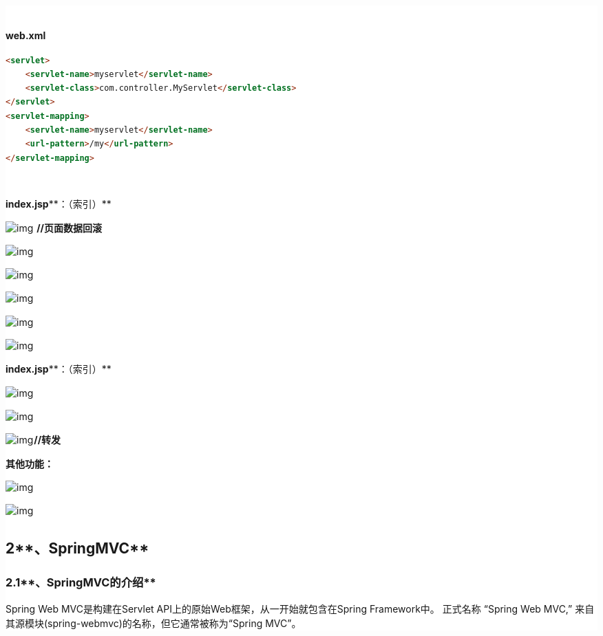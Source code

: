 ![点击并拖拽以移动](data:image/gif;base64,R0lGODlhAQABAPABAP///wAAACH5BAEKAAAALAAAAAABAAEAAAICRAEAOw==)

**web.xml**

```html
<servlet>
    <servlet-name>myservlet</servlet-name>
    <servlet-class>com.controller.MyServlet</servlet-class>
</servlet>
<servlet-mapping>
    <servlet-name>myservlet</servlet-name>
    <url-pattern>/my</url-pattern>
</servlet-mapping>
```

![点击并拖拽以移动](data:image/gif;base64,R0lGODlhAQABAPABAP///wAAACH5BAEKAAAALAAAAAABAAEAAAICRAEAOw==)

**index.jsp****：（索引）**

![img](https://img-blog.csdnimg.cn/20200712120948783.png)![点击并拖拽以移动](data:image/gif;base64,R0lGODlhAQABAPABAP///wAAACH5BAEKAAAALAAAAAABAAEAAAICRAEAOw==) **//页面数据回滚**

![img](https://img-blog.csdnimg.cn/20200712120959472.png)![点击并拖拽以移动](data:image/gif;base64,R0lGODlhAQABAPABAP///wAAACH5BAEKAAAALAAAAAABAAEAAAICRAEAOw==)

![img](https://img-blog.csdnimg.cn/20200712121002513.png?x-oss-process=image/watermark,type_ZmFuZ3poZW5naGVpdGk,shadow_10,text_aHR0cHM6Ly9ibG9nLmNzZG4ubmV0L3dlaXhpbl80NTA0MjU2OQ==,size_16,color_FFFFFF,t_70)![点击并拖拽以移动](data:image/gif;base64,R0lGODlhAQABAPABAP///wAAACH5BAEKAAAALAAAAAABAAEAAAICRAEAOw==)

![img](https://img-blog.csdnimg.cn/20200712121007368.png?x-oss-process=image/watermark,type_ZmFuZ3poZW5naGVpdGk,shadow_10,text_aHR0cHM6Ly9ibG9nLmNzZG4ubmV0L3dlaXhpbl80NTA0MjU2OQ==,size_16,color_FFFFFF,t_70)![点击并拖拽以移动](data:image/gif;base64,R0lGODlhAQABAPABAP///wAAACH5BAEKAAAALAAAAAABAAEAAAICRAEAOw==)

![img](https://img-blog.csdnimg.cn/20200712121012421.png?x-oss-process=image/watermark,type_ZmFuZ3poZW5naGVpdGk,shadow_10,text_aHR0cHM6Ly9ibG9nLmNzZG4ubmV0L3dlaXhpbl80NTA0MjU2OQ==,size_16,color_FFFFFF,t_70)![点击并拖拽以移动](data:image/gif;base64,R0lGODlhAQABAPABAP///wAAACH5BAEKAAAALAAAAAABAAEAAAICRAEAOw==)

![img](https://img-blog.csdnimg.cn/20200712121522474.png?x-oss-process=image/watermark,type_ZmFuZ3poZW5naGVpdGk,shadow_10,text_aHR0cHM6Ly9ibG9nLmNzZG4ubmV0L3dlaXhpbl80NTA0MjU2OQ==,size_16,color_FFFFFF,t_70)![点击并拖拽以移动](data:image/gif;base64,R0lGODlhAQABAPABAP///wAAACH5BAEKAAAALAAAAAABAAEAAAICRAEAOw==)

**index.jsp****：（索引）**

![img](https://img-blog.csdnimg.cn/20200712121528666.png)![点击并拖拽以移动](data:image/gif;base64,R0lGODlhAQABAPABAP///wAAACH5BAEKAAAALAAAAAABAAEAAAICRAEAOw==)

![img](https://img-blog.csdnimg.cn/20200712121532678.png)![点击并拖拽以移动](data:image/gif;base64,R0lGODlhAQABAPABAP///wAAACH5BAEKAAAALAAAAAABAAEAAAICRAEAOw==)

![img](https://img-blog.csdnimg.cn/20200712121543507.png)![点击并拖拽以移动](data:image/gif;base64,R0lGODlhAQABAPABAP///wAAACH5BAEKAAAALAAAAAABAAEAAAICRAEAOw==)**//转发**

**其他功能：**

![img](https://img-blog.csdnimg.cn/20200712121558873.png?x-oss-process=image/watermark,type_ZmFuZ3poZW5naGVpdGk,shadow_10,text_aHR0cHM6Ly9ibG9nLmNzZG4ubmV0L3dlaXhpbl80NTA0MjU2OQ==,size_16,color_FFFFFF,t_70)![点击并拖拽以移动](data:image/gif;base64,R0lGODlhAQABAPABAP///wAAACH5BAEKAAAALAAAAAABAAEAAAICRAEAOw==)

![img](https://img-blog.csdnimg.cn/20200712121602290.png)![点击并拖拽以移动](data:image/gif;base64,R0lGODlhAQABAPABAP///wAAACH5BAEKAAAALAAAAAABAAEAAAICRAEAOw==)

## **2****、SpringMVC**

### **2.1****、SpringMVC的介绍**

Spring Web MVC是构建在Servlet API上的原始Web框架，从一开始就包含在Spring Framework中。 正式名称 “Spring Web MVC,” 来自其源模块(spring-webmvc)的名称，但它通常被称为“Spring MVC”。

